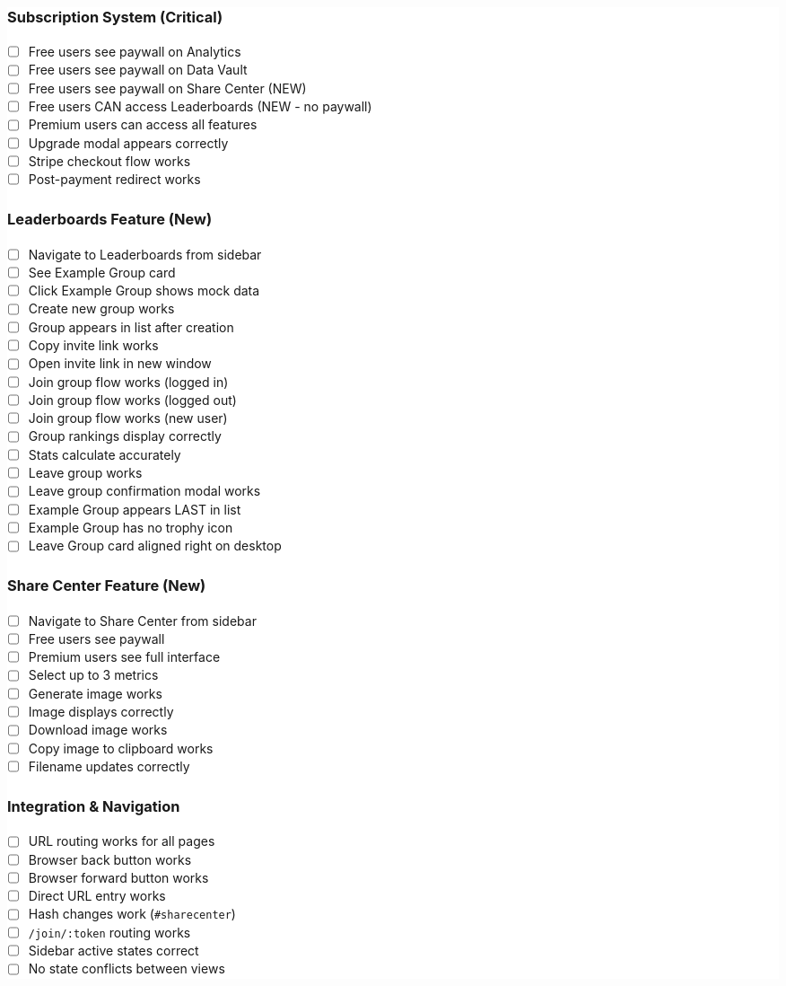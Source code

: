 ### Subscription System (Critical)
- [ ] Free users see paywall on Analytics
- [ ] Free users see paywall on Data Vault
- [ ] Free users see paywall on Share Center (NEW)
- [ ] Free users CAN access Leaderboards (NEW - no paywall)
- [ ] Premium users can access all features
- [ ] Upgrade modal appears correctly
- [ ] Stripe checkout flow works
- [ ] Post-payment redirect works

### Leaderboards Feature (New)
- [ ] Navigate to Leaderboards from sidebar
- [ ] See Example Group card
- [ ] Click Example Group shows mock data
- [ ] Create new group works
- [ ] Group appears in list after creation
- [ ] Copy invite link works
- [ ] Open invite link in new window
- [ ] Join group flow works (logged in)
- [ ] Join group flow works (logged out)
- [ ] Join group flow works (new user)
- [ ] Group rankings display correctly
- [ ] Stats calculate accurately
- [ ] Leave group works
- [ ] Leave group confirmation modal works
- [ ] Example Group appears LAST in list
- [ ] Example Group has no trophy icon
- [ ] Leave Group card aligned right on desktop

### Share Center Feature (New)
- [ ] Navigate to Share Center from sidebar
- [ ] Free users see paywall
- [ ] Premium users see full interface
- [ ] Select up to 3 metrics
- [ ] Generate image works
- [ ] Image displays correctly
- [ ] Download image works
- [ ] Copy image to clipboard works
- [ ] Filename updates correctly

### Integration & Navigation
- [ ] URL routing works for all pages
- [ ] Browser back button works
- [ ] Browser forward button works
- [ ] Direct URL entry works
- [ ] Hash changes work (`#sharecenter`)
- [ ] `/join/:token` routing works
- [ ] Sidebar active states correct
- [ ] No state conflicts between views
